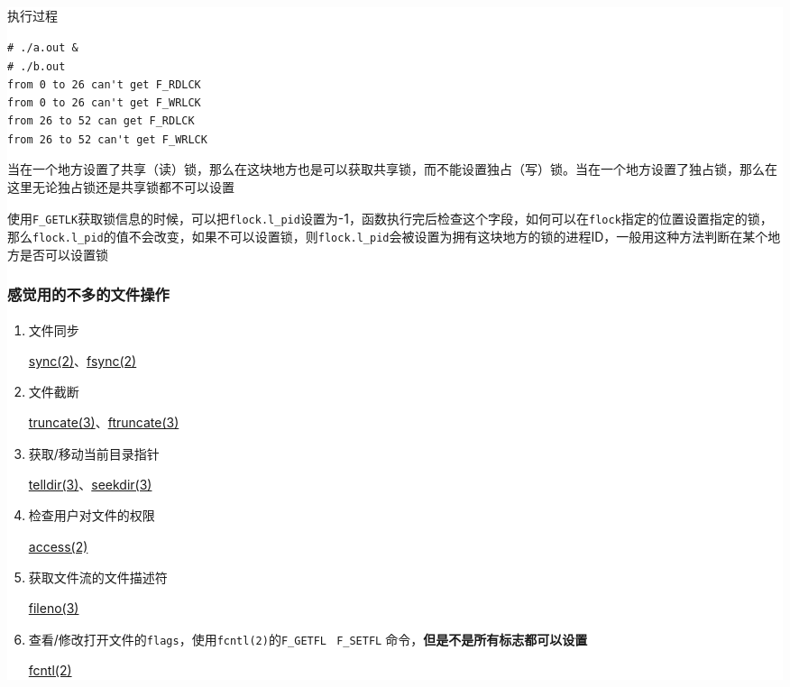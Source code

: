 执行过程

```
# ./a.out &
# ./b.out
from 0 to 26 can't get F_RDLCK
from 0 to 26 can't get F_WRLCK
from 26 to 52 can get F_RDLCK
from 26 to 52 can't get F_WRLCK
```

当在一个地方设置了共享（读）锁，那么在这块地方也是可以获取共享锁，而不能设置独占（写）锁。当在一个地方设置了独占锁，那么在这里无论独占锁还是共享锁都不可以设置

使用`F_GETLK`获取锁信息的时候，可以把`flock.l_pid`设置为-1，函数执行完后检查这个字段，如何可以在`flock`指定的位置设置指定的锁，那么`flock.l_pid`的值不会改变，如果不可以设置锁，则`flock.l_pid`会被设置为拥有这块地方的锁的进程ID，一般用这种方法判断在某个地方是否可以设置锁



### 感觉用的不多的文件操作

1. 文件同步

   [sync(2)](http://man7.org/linux/man-pages/man2/sync.2.html)、[fsync(2)](http://man7.org/linux/man-pages/man2/fdatasync.2.html)

2. 文件截断

   [truncate(3)](http://man7.org/linux/man-pages/man3/truncate.3p.html)、[ftruncate(3)](http://man7.org/linux/man-pages/man3/ftruncate.3p.html)

3. 获取/移动当前目录指针

   [telldir(3)](http://man7.org/linux/man-pages/man3/telldir.3.html)、[seekdir(3)](http://man7.org/linux/man-pages/man3/seekdir.3.html)

4. 检查用户对文件的权限

   [access(2)]( http://man7.org/linux/man-pages/man2/access.2.html )

5. 获取文件流的文件描述符

   [fileno(3)]( http://man7.org/linux/man-pages/man3/fileno.3p.html )

6. 查看/修改打开文件的`flags`，使用`fcntl(2)`的`F_GETFL` ` F_SETFL` 命令，**但是不是所有标志都可以设置**

   [fcntl(2)]( http://man7.org/linux/man-pages/man2/fcntl.2.html )



